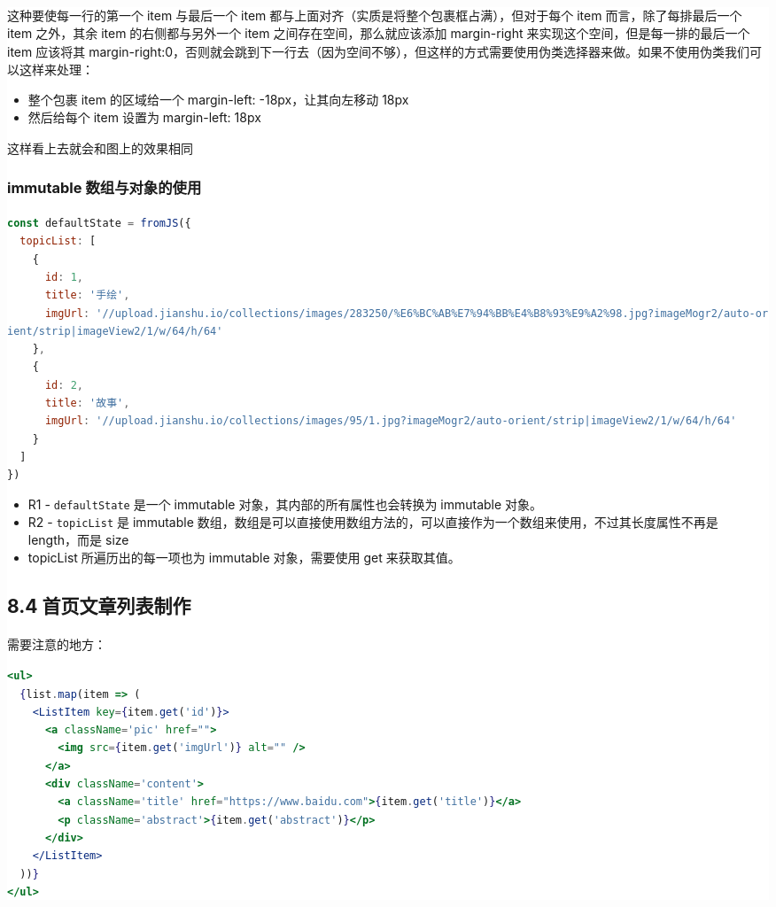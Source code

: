这种要使每一行的第一个 item 与最后一个 item 都与上面对齐（实质是将整个包裹框占满），但对于每个 item 而言，除了每排最后一个 item 之外，其余 item 的右侧都与另外一个 item 之间存在空间，那么就应该添加 margin-right 来实现这个空间，但是每一排的最后一个 item 应该将其 margin-right:0，否则就会跳到下一行去（因为空间不够），但这样的方式需要使用伪类选择器来做。如果不使用伪类我们可以这样来处理：

- 整个包裹 item 的区域给一个 margin-left: -18px，让其向左移动 18px
- 然后给每个 item 设置为 margin-left: 18px

这样看上去就会和图上的效果相同

### immutable 数组与对象的使用

```jsx
const defaultState = fromJS({
  topicList: [
    {
      id: 1,
      title: '手绘',
      imgUrl: '//upload.jianshu.io/collections/images/283250/%E6%BC%AB%E7%94%BB%E4%B8%93%E9%A2%98.jpg?imageMogr2/auto-orient/strip|imageView2/1/w/64/h/64'
    },
    {
      id: 2,
      title: '故事',
      imgUrl: '//upload.jianshu.io/collections/images/95/1.jpg?imageMogr2/auto-orient/strip|imageView2/1/w/64/h/64'
    }
  ]
})
```

- R1 - `defaultState` 是一个 immutable 对象，其内部的所有属性也会转换为 immutable 对象。
- R2 - `topicList` 是 immutable 数组，数组是可以直接使用数组方法的，可以直接作为一个数组来使用，不过其长度属性不再是 length，而是 size
- topicList 所遍历出的每一项也为 immutable 对象，需要使用 get 来获取其值。

## 8.4 首页文章列表制作

需要注意的地方：

```jsx
<ul>
  {list.map(item => (
    <ListItem key={item.get('id')}>
      <a className='pic' href="">
        <img src={item.get('imgUrl')} alt="" />
      </a>
      <div className='content'>
        <a className='title' href="https://www.baidu.com">{item.get('title')}</a>
        <p className='abstract'>{item.get('abstract')}</p>
      </div>
    </ListItem>
  ))}
</ul>
```
